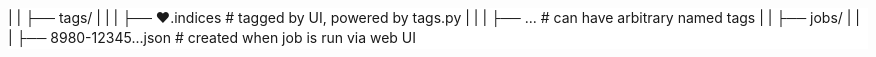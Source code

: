 |   |   ├── tags/
|   |   |   ├── ❤️.indices                           # tagged by UI, powered by tags.py
|   |   |   ├── ...                                 # can have arbitrary named tags
|   |   ├── jobs/
|   |   |   ├──  8980️-12345...json                  # created when job is run via web UI
</pre>
